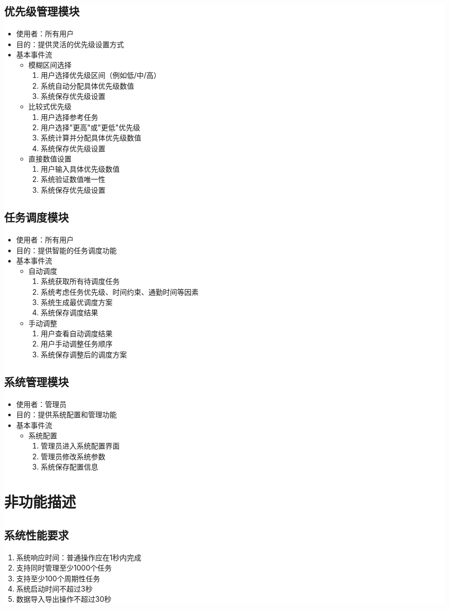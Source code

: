 ## 优先级管理模块

- 使用者：所有用户
- 目的：提供灵活的优先级设置方式
- 基本事件流
    - 模糊区间选择
        1. 用户选择优先级区间（例如低/中/高）
        2. 系统自动分配具体优先级数值
        3. 系统保存优先级设置
    - 比较式优先级
        1. 用户选择参考任务
        2. 用户选择"更高"或"更低"优先级
        3. 系统计算并分配具体优先级数值
        4. 系统保存优先级设置
    - 直接数值设置
        1. 用户输入具体优先级数值
        2. 系统验证数值唯一性
        3. 系统保存优先级设置

## 任务调度模块

- 使用者：所有用户
- 目的：提供智能的任务调度功能
- 基本事件流
    - 自动调度
        1. 系统获取所有待调度任务
        2. 系统考虑任务优先级、时间约束、通勤时间等因素
        3. 系统生成最优调度方案
        4. 系统保存调度结果
    - 手动调整
        1. 用户查看自动调度结果
        2. 用户手动调整任务顺序
        3. 系统保存调整后的调度方案

## 系统管理模块

- 使用者：管理员
- 目的：提供系统配置和管理功能
- 基本事件流
    - 系统配置
        1. 管理员进入系统配置界面
        2. 管理员修改系统参数
        3. 系统保存配置信息

# 非功能描述

## 系统性能要求

1. 系统响应时间：普通操作应在1秒内完成
2. 支持同时管理至少1000个任务
3. 支持至少100个周期性任务
4. 系统启动时间不超过3秒
5. 数据导入导出操作不超过30秒
